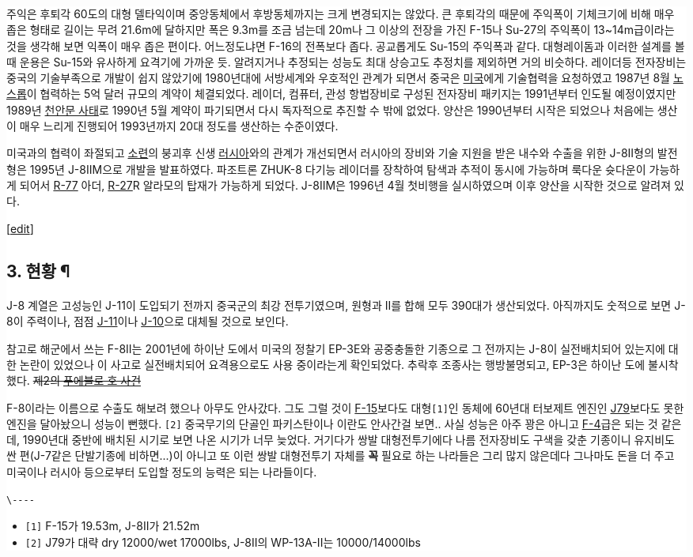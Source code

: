   

주익은 후퇴각 60도의 대형 델타익이며 중앙동체에서 후방동체까지는 크게 변경되지는 않았다. 큰 후퇴각의 때문에 주익폭이 기체크기에 비해 매우
좁은 형태로 길이는 무려 21.6m에 달하지만 폭은 9.3m를 조금 넘는데 20m나 그 이상의 전장을 가진 F-15나 Su-27의 주익폭이
13~14m급이라는 것을 생각해 보면 익폭이 매우 좁은 편이다. 어느정도냐면 F-16의 전폭보다 좁다. 공교롭게도 Su-15의 주익폭과
같다. 대형레이돔과 이러한 설계를 볼 때 운용은 Su-15와 유사하게 요격기에 가까운 듯. 알려지거나 추정되는 성능도 최대 상승고도 추정치를
제외하면 거의 비슷하다. 레이더등 전자장비는 중국의 기술부족으로 개발이 쉽지 않았기에 1980년대에 서방세계와 우호적인 관계가 되면서 중국은
[미국](%EB%AF%B8%EA%B5%AD.md)에게 기술협력을 요청하였고 1987년 8월
[노스롭](%EB%85%B8%EC%8A%A4%EB%A1%AD%20%EA%B7%B8%EB%A3%A8%EB%A8%BC.md)이 협력하는
5억 달러 규모의 계약이 체결되었다. 레이더, 컴퓨터, 관성 항법장비로 구성된 전자장비 패키지는 1991년부터 인도될 예정이였지만 1989년
[천안문 사태](%EC%B2%9C%EC%95%88%EB%AC%B8%20%EC%82%AC%ED%83%9C.md)로 1990년 5월 계약이
파기되면서 다시 독자적으로 추진할 수 밖에 없었다. 양산은 1990년부터 시작은 되었으나 처음에는 생산이 매우 느리게 진행되어 1993년까지
20대 정도를 생산하는 수준이였다.

  

미국과의 협력이 좌절되고 [소련](%EC%86%8C%EB%A0%A8.md)의 붕괴후 신생
[러시아](%EB%9F%AC%EC%8B%9C%EC%95%84.md)와의 관계가 개선되면서 러시아의 장비와 기술 지원을 받은 내수와
수출을 위한 J-8Ⅱ형의 발전형은 1995년 J-8ⅡM으로 개발을 발표하였다. 파조트론 ZHUK-8 다기능 레이더를 장착하여 탐색과 추적이
동시에 가능하며 룩다운 슛다운이 가능하게 되어서 [R-77](R-77.md) 아더, [R-27](R-27.md)R 알라모의 탑재가
가능하게 되었다. J-8ⅡM은 1996년 4월 첫비행을 실시하였으며 이후 양산을 시작한 것으로 알려져 있다.

  

[[edit](http://rigvedawiki.net/r1/wiki.php/J-8?action=edit&section=3)]

## 3. 현황 ¶

J-8 계열은 고성능인 J-11이 도입되기 전까지 중국군의 최강 전투기였으며, 원형과 II를 합해 모두 390대가 생산되었다. 아직까지도
숫적으로 보면 J-8이 주력이나, 점점 [J-11](J-11.md)이나 [J-10](J-10.md)으로 대체될 것으로 보인다.

  

참고로 해군에서 쓰는 F-8II는 2001년에 하이난 도에서 미국의 정찰기 EP-3E와 공중충돌한 기종으로 그 전까지는 J-8이 실전배치되어
있는지에 대한 논란이 있었으나 이 사고로 실전배치되어 요격용으로도 사용 중이라는게 확인되었다. 추락후 조종사는 행방불명되고, EP-3은
하이난 도에 불시착했다. <del>제2의 [푸에블로 호 사건](%ED%91%B8%EC%97%90%EB%B8%94%EB%A1%9C%20%ED%98%B8%20%EC%82%AC%EA%B1%B4.md)</del>

  

F-8이라는 이름으로 수출도 해보려 했으나 아무도 안사갔다. 그도 그럴 것이 [F-15](F-15.md)보다도 대형`[1]`인 동체에
60년대 터보제트 엔진인 [J79](J79.md)보다도 못한 엔진을 달아놨으니 성능이 뻔했다. `[2]` 중국무기의 단골인 파키스탄이나
이란도 안사간걸 보면.. 사실 성능은 아주 꽝은 아니고 [F-4](F-4.md)급은 되는 것 같은데, 1990년대 중반에 배치된 시기로
보면 나온 시기가 너무 늦었다. 거기다가 쌍발 대형전투기에다 나름 전자장비도 구색을 갖춘 기종이니 유지비도 싼 편(J-7같은 단발기종에
비하면...)이 아니고 또 이런 쌍발 대형전투기 자체를 **꼭** 필요로 하는 나라들은 그리 많지 않은데다 그나마도 돈을 더 주고 미국이나
러시아 등으로부터 도입할 정도의 능력은 되는 나라들이다.

`\----`

  * `[1]` F-15가 19.53m, J-8II가 21.52m
  * `[2]` J79가 대략 dry 12000/wet 17000lbs, J-8II의 WP-13A-II는 10000/14000lbs

